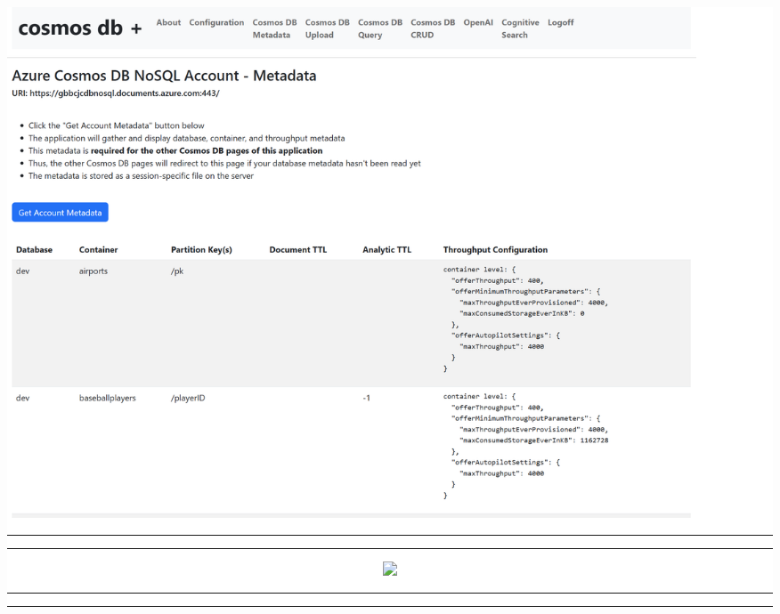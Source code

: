   <img src="docs/images/cosmosdb-metadata-page.png" width="90%">
</p>

---
---

<p align="center">
  <img src="docs/images/cosmosdb-upload-page.png" width="90%">
</p>

---
---

<p align="center">